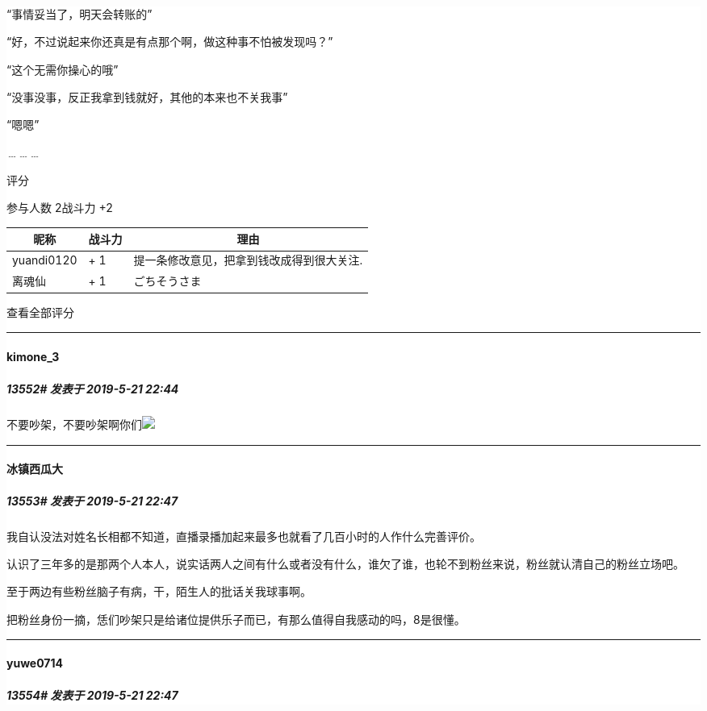 
“事情妥当了，明天会转账的”


“好，不过说起来你还真是有点那个啊，做这种事不怕被发现吗？”


“这个无需你操心的哦”


“没事没事，反正我拿到钱就好，其他的本来也不关我事”


“嗯嗯”


﹍﹍﹍

评分


 参与人数 2战斗力 +2

|昵称|战斗力|理由|
|----|---|---|
| yuandi0120| + 1|提一条修改意见，把拿到钱改成得到很大关注.|
| 离魂仙| + 1|ごちそうさま|


查看全部评分


*****

####  kimone_3  
##### 13552#       发表于 2019-5-21 22:44


不要吵架，不要吵架啊你们<img src="https://static.saraba1st.com/image/smiley/face2017/037.png" referrerpolicy="no-referrer">


*****

####  冰镇西瓜大  
##### 13553#       发表于 2019-5-21 22:47


我自认没法对姓名长相都不知道，直播录播加起来最多也就看了几百小时的人作什么完善评价。

认识了三年多的是那两个人本人，说实话两人之间有什么或者没有什么，谁欠了谁，也轮不到粉丝来说，粉丝就认清自己的粉丝立场吧。

至于两边有些粉丝脑子有病，干，陌生人的批话关我球事啊。

把粉丝身份一摘，恁们吵架只是给诸位提供乐子而已，有那么值得自我感动的吗，8是很懂。


*****

####  yuwe0714  
##### 13554#       发表于 2019-5-21 22:47

